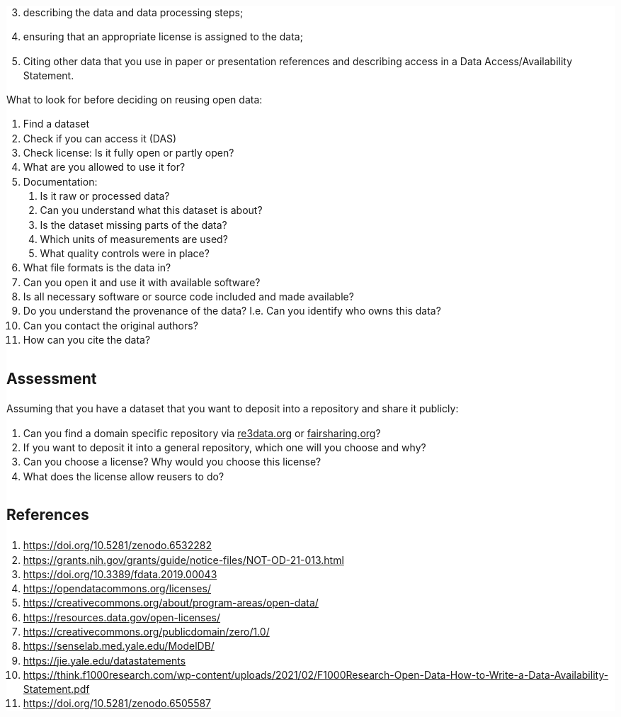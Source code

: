 3. describing the data and data processing steps;

4. ensuring that an appropriate license is assigned to the data;

5. Citing other data that you use in paper or presentation references and describing access in a Data Access/Availability Statement.  

What to look for before deciding on reusing open data:
1. Find a dataset
2. Check if you can access it (DAS)
3. Check license: Is it fully open or partly open?
4. What are you allowed to use it for?
5. Documentation:
   1. Is it raw or processed data?
   2. Can you understand what this dataset is about?
   3. Is the dataset missing parts of the data?
   4. Which units of measurements are used?
   5. What quality controls were in place?
6. What file formats is the data in?
7. Can you open it and use it with available software?
8. Is all necessary software or source code included and made available?
9. Do you understand the provenance of the data? I.e. Can you identify who owns this data?
10. Can you contact the original authors?
11. How can you cite the data?



## Assessment

Assuming that you have a dataset that you want to deposit into a repository and share it publicly:

1. Can you find a domain specific repository via [re3data.org](https://www.re3data.org/) or [fairsharing.org](http://fairsharing.org)?
2. If you want to deposit it into a general repository, which one will you choose and why?
3. Can you choose a license? Why would you choose this license?
4. What does the license allow reusers to do?


## References
1. https://doi.org/10.5281/zenodo.6532282 
2. https://grants.nih.gov/grants/guide/notice-files/NOT-OD-21-013.html 
3. https://doi.org/10.3389/fdata.2019.00043
4. https://opendatacommons.org/licenses/
5. https://creativecommons.org/about/program-areas/open-data/
6. https://resources.data.gov/open-licenses/
7. https://creativecommons.org/publicdomain/zero/1.0/ 
8. https://senselab.med.yale.edu/ModelDB/
9. https://jie.yale.edu/datastatements
10. https://think.f1000research.com/wp-content/uploads/2021/02/F1000Research-Open-Data-How-to-Write-a-Data-Availability-Statement.pdf
11. https://doi.org/10.5281/zenodo.6505587

